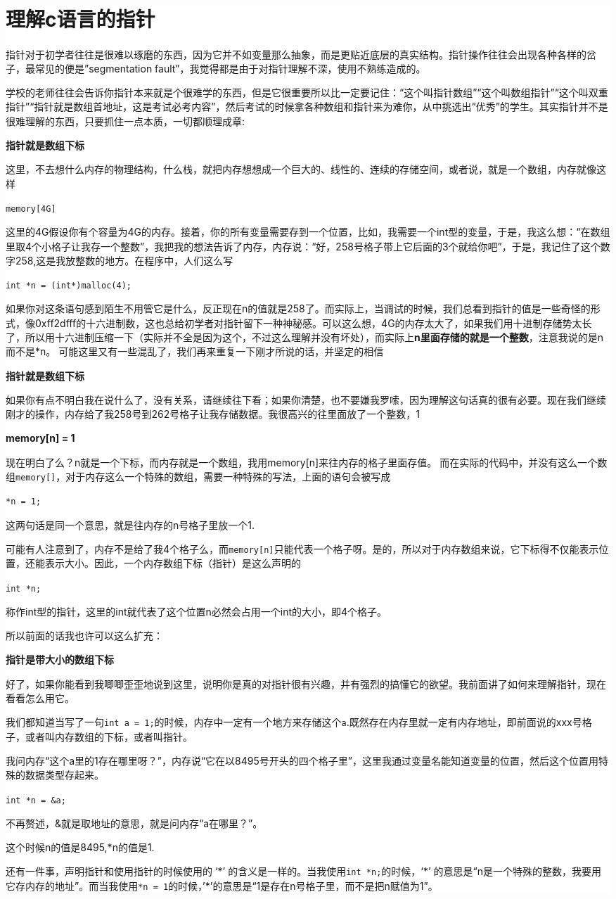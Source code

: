 理解c语言的指针
======

指针对于初学者往往是很难以琢磨的东西，因为它并不如变量那么抽象，而是更贴近底层的真实结构。指针操作往往会出现各种各样的岔子，最常见的便是”segmentation fault”，我觉得都是由于对指针理解不深，使用不熟练造成的。

学校的老师往往会告诉你指针本来就是个很难学的东西，但是它很重要所以比一定要记住：“这个叫指针数组”“这个叫数组指针”“这个叫双重指针”“指针就是数组首地址，这是考试必考内容”，然后考试的时候拿各种数组和指针来为难你，从中挑选出“优秀”的学生。其实指针并不是很难理解的东西，只要抓住一点本质，一切都顺理成章:


**指针就是数组下标**


这里，不去想什么内存的物理结构，什么栈，就把内存想想成一个巨大的、线性的、连续的存储空间，或者说，就是一个数组，内存就像这样

    memory[4G]

这里的4G假设你有个容量为4G的内存。接着，你的所有变量需要存到一个位置，比如，我需要一个int型的变量，于是，我这么想：“在数组里取4个小格子让我存一个整数”，我把我的想法告诉了内存，内存说：“好，258号格子带上它后面的3个就给你吧”，于是，我记住了这个数字258,这是我放整数的地方。在程序中，人们这么写

    int *n = (int*)malloc(4);

如果你对这条语句感到陌生不用管它是什么，反正现在n的值就是258了。而实际上，当调试的时候，我们总看到指针的值是一些奇怪的形式，像0xff2dfff的十六进制数，这也总给初学者对指针留下一种神秘感。可以这么想，4G的内存太大了，如果我们用十进制存储势太长了，所以用十六进制压缩一下（实际并不全是因为这个，不过这么理解并没有坏处），而实际上**n里面存储的就是一个整数**，注意我说的是n而不是*n。
可能这里又有一些混乱了，我们再来重复一下刚才所说的话，并坚定的相信

**指针就是数组下标**

如果你有点不明白我在说什么了，没有关系，请继续往下看；如果你清楚，也不要嫌我罗嗦，因为理解这句话真的很有必要。现在我们继续刚才的操作，内存给了我258号到262号格子让我存储数据。我很高兴的往里面放了一个整数，1

**memory[n] = 1**

现在明白了么？n就是一个下标，而内存就是一个数组，我用memory[n]来往内存的格子里面存值。
而在实际的代码中，并没有这么一个数组`memory[]`，对于内存这么一个特殊的数组，需要一种特殊的写法，上面的语句会被写成

    *n = 1;
这两句话是同一个意思，就是往内存的n号格子里放一个1.

可能有人注意到了，内存不是给了我4个格子么，而`memory[n]`只能代表一个格子呀。是的，所以对于内存数组来说，它下标得不仅能表示位置，还能表示大小。因此，一个内存数组下标（指针）是这么声明的

    int *n;

称作int型的指针，这里的int就代表了这个位置n必然会占用一个int的大小，即4个格子。

所以前面的话我也许可以这么扩充：


**指针是带大小的数组下标**


好了，如果你能看到我唧唧歪歪地说到这里，说明你是真的对指针很有兴趣，并有强烈的搞懂它的欲望。我前面讲了如何来理解指针，现在看看怎么用它。

我们都知道当写了一句`int a = 1;`的时候，内存中一定有一个地方来存储这个`a`.既然存在内存里就一定有内存地址，即前面说的xxx号格子，或者叫内存数组的下标，或者叫指针。

我问内存“这个a里的1存在哪里呀？”，内存说“它在以8495号开头的四个格子里”，这里我通过变量名能知道变量的位置，然后这个位置用特殊的数据类型存起来。

    int *n = &a;

不再赘述，&就是取地址的意思，就是问内存“a在哪里？”。

这个时候n的值是8495,*n的值是1.

还有一件事，声明指针和使用指针的时候使用的 ‘\*’ 的含义是一样的。当我使用`int *n;`的时候，‘\*’ 的意思是“n是一个特殊的整数，我要用它存内存的地址”。而当我使用`*n = 1`的时候，’\*’的意思是“1是存在n号格子里，而不是把n赋值为1”。
